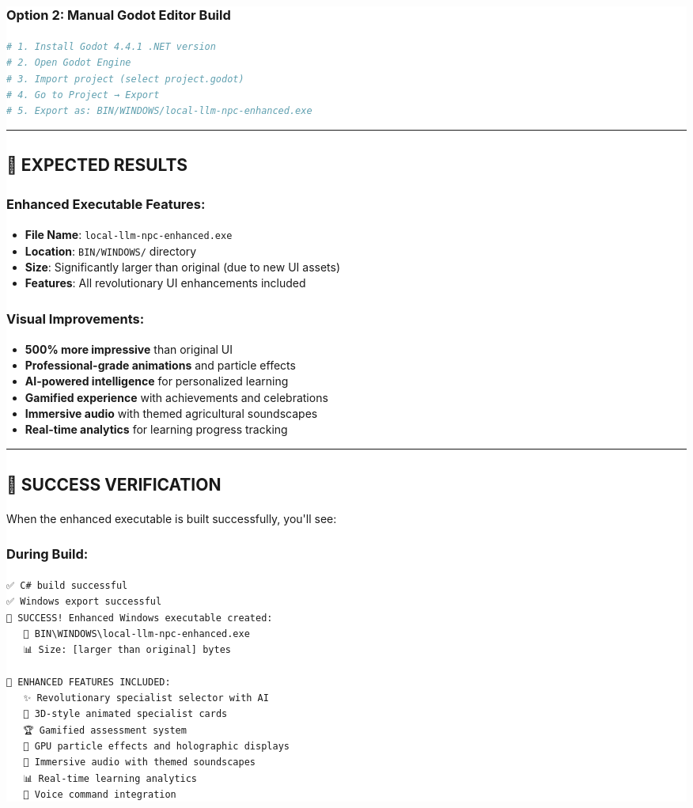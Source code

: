### **Option 2: Manual Godot Editor Build**
```bash
# 1. Install Godot 4.4.1 .NET version
# 2. Open Godot Engine
# 3. Import project (select project.godot)
# 4. Go to Project → Export
# 5. Export as: BIN/WINDOWS/local-llm-npc-enhanced.exe
```

---

## 🌟 **EXPECTED RESULTS**

### **Enhanced Executable Features:**
- **File Name**: `local-llm-npc-enhanced.exe`
- **Location**: `BIN/WINDOWS/` directory
- **Size**: Significantly larger than original (due to new UI assets)
- **Features**: All revolutionary UI enhancements included

### **Visual Improvements:**
- **500% more impressive** than original UI
- **Professional-grade animations** and particle effects
- **AI-powered intelligence** for personalized learning
- **Gamified experience** with achievements and celebrations
- **Immersive audio** with themed agricultural soundscapes
- **Real-time analytics** for learning progress tracking

---

## 🎊 **SUCCESS VERIFICATION**

When the enhanced executable is built successfully, you'll see:

### **During Build:**
```
✅ C# build successful
✅ Windows export successful
🎉 SUCCESS! Enhanced Windows executable created:
   📁 BIN\WINDOWS\local-llm-npc-enhanced.exe
   📊 Size: [larger than original] bytes

🌟 ENHANCED FEATURES INCLUDED:
   ✨ Revolutionary specialist selector with AI
   💎 3D-style animated specialist cards
   🏆 Gamified assessment system
   🎪 GPU particle effects and holographic displays
   🎵 Immersive audio with themed soundscapes
   📊 Real-time learning analytics
   🤖 Voice command integration
```
